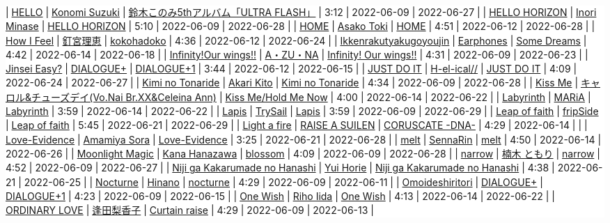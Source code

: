 | [HELLO](https://open.spotify.com/track/54hxy2o48DD270KUt21Fp4) | [Konomi Suzuki](https://open.spotify.com/artist/3O0kLS5sLZ41XZRxjBKmLF) | [鈴木このみ5thアルバム「ULTRA FLASH」](https://open.spotify.com/album/6ZnPbcPpRkomKi28gJ1R8o) | 3:12 | 2022-06-09 | 2022-06-27 |
| [HELLO HORIZON](https://open.spotify.com/track/7FMqXP0CywpmcflwfAOaHn) | [Inori Minase](https://open.spotify.com/artist/6Aal2uLlwnLAQwSI7apV11) | [HELLO HORIZON](https://open.spotify.com/album/61JdcGfu4qMaYjVDFhD4tw) | 5:10 | 2022-06-09 | 2022-06-28 |
| [HOME](https://open.spotify.com/track/4FSejBjuCSqv0NsJskPShe) | [Asako Toki](https://open.spotify.com/artist/4VIGlACQnSacU0b1HTLA7y) | [HOME](https://open.spotify.com/album/5fxto0FPkSBuYETRE5wT2d) | 4:51 | 2022-06-12 | 2022-06-28 |
| [How I Feel](https://open.spotify.com/track/6vhbmnWDKcv7EWDl88UEn0) | [釘宮理恵](https://open.spotify.com/artist/0sYLX0bH7aVvJlpiGuYA3f) | [kokohadoko](https://open.spotify.com/album/54ZZMfzVQFHIoEbZEDlh9p) | 4:36 | 2022-06-12 | 2022-06-24 |
| [Ikkenrakutyakugoyoujin](https://open.spotify.com/track/0w5PyjsZrrEetlpafZckxE) | [Earphones](https://open.spotify.com/artist/6nH1MaNtYwXEuwdOZ1R75p) | [Some Dreams](https://open.spotify.com/album/5ERqlJU3tAYgFLSat0tUUV) | 4:42 | 2022-06-14 | 2022-06-18 |
| [Infinity!Our wings!!](https://open.spotify.com/track/0Ozd2HHjz6HZEbmttB6bMO) | [A・ZU・NA](https://open.spotify.com/artist/6J6RrsIzXnWKqcFu7ri9Pd) | [Infinity! Our wings!!](https://open.spotify.com/album/2QVpsejvYq0As5FLW3BFoo) | 4:31 | 2022-06-09 | 2022-06-23 |
| [Jinsei Easy?](https://open.spotify.com/track/1XhL4crZyyv7UXnGkunn2T) | [DIALOGUE+](https://open.spotify.com/artist/2edEpSuGIPWwl7QJF3hXM0) | [DIALOGUE+1](https://open.spotify.com/album/2LYWVRbZGHUuXeMqVmtt2w) | 3:44 | 2022-06-12 | 2022-06-15 |
| [JUST DO IT](https://open.spotify.com/track/0YkFZJCArseEHnqFcJEpp4) | [H\-el\-ical//](https://open.spotify.com/artist/4jfky9U27rUJYG9SnkIBJO) | [JUST DO IT](https://open.spotify.com/album/20srBrUtmI1mucWxIZmmNI) | 4:09 | 2022-06-24 | 2022-06-27 |
| [Kimi no Tonaride](https://open.spotify.com/track/38LULZ1VrM0u9p13WT7JlZ) | [Akari Kito](https://open.spotify.com/artist/5PFOljHpjdOGpyP34FGr8S) | [Kimi no Tonaride](https://open.spotify.com/album/23CWIjCLZrE3FfZbCRQ90A) | 4:34 | 2022-06-09 | 2022-06-28 |
| [Kiss Me](https://open.spotify.com/track/2QcjNoNPdkYy0RqPFoRKrk) | [キャロル&チューズデイ\(Vo.Nai Br.XX&Celeina Ann\)](https://open.spotify.com/artist/3tggmwr8QhWUTVdZ6br4na) | [Kiss Me/Hold Me Now](https://open.spotify.com/album/7oZVM8iL1dVOuVEioAIsGE) | 4:00 | 2022-06-14 | 2022-06-22 |
| [Labyrinth](https://open.spotify.com/track/4gfrsAiT2SFaPqMovxjTWM) | [MARiA](https://open.spotify.com/artist/3VLk5buofnRZwwAS0PhS7v) | [Labyrinth](https://open.spotify.com/album/7zRMS627gQSee5r8S9PZtU) | 3:59 | 2022-06-14 | 2022-06-22 |
| [Lapis](https://open.spotify.com/track/2dLePVS1r2mw2L0uE0k8zD) | [TrySail](https://open.spotify.com/artist/3YmAt9U9INQwxAwfgMVfKD) | [Lapis](https://open.spotify.com/album/2GL9ZK5r1hgBBrTn2evF1r) | 3:59 | 2022-06-09 | 2022-06-29 |
| [Leap of faith](https://open.spotify.com/track/0EtjeTBZiL6wcKMpRein57) | [fripSide](https://open.spotify.com/artist/7ucOhItVkxNqunNLo8AkzN) | [Leap of faith](https://open.spotify.com/album/3W2pY2vDliZZtnlWvuJtwn) | 5:45 | 2022-06-21 | 2022-06-29 |
| [Light a fire](https://open.spotify.com/track/2wBHkB3R5IOhGO3CPZt5pO) | [RAISE A SUILEN](https://open.spotify.com/artist/6zPsF3A9PvZ4s0NG6z76up) | [CORUSCATE \-DNA\-](https://open.spotify.com/album/71lKytpdWRtMFdbPXZeHNB) | 4:29 | 2022-06-14 |  |
| [Love\-Evidence](https://open.spotify.com/track/4KmhIHRUmZ7ND8RM8Trt2o) | [Amamiya Sora](https://open.spotify.com/artist/0RLTJBHe0jhxEVsYMVCMz0) | [Love\-Evidence](https://open.spotify.com/album/6TDFwzNnos4RFkmDG7lNnG) | 3:25 | 2022-06-21 | 2022-06-28 |
| [melt](https://open.spotify.com/track/0LaHn8f2BDJtQ3O3hrYrmC) | [SennaRin](https://open.spotify.com/artist/05Thl0cxDfoKilfQ5Hwo7D) | [melt](https://open.spotify.com/album/2hwDhUqpdpOgeF6peGy3O8) | 4:50 | 2022-06-14 | 2022-06-26 |
| [Moonlight Magic](https://open.spotify.com/track/71OPYknlGaRHqKrgIrLLwt) | [Kana Hanazawa](https://open.spotify.com/artist/44u07DJH5eTBDjhZ7LpMO0) | [blossom](https://open.spotify.com/album/57CWfsD6tG1RFbYPIslgxT) | 4:09 | 2022-06-09 | 2022-06-28 |
| [narrow](https://open.spotify.com/track/2l5LkdRTsylhqx3LPM7l4N) | [楠木 ともり](https://open.spotify.com/artist/0eic2NIS2q4R4jZpKSH7cr) | [narrow](https://open.spotify.com/album/7jwJgkGWSepDEsapqf1E3h) | 4:52 | 2022-06-09 | 2022-06-27 |
| [Niji ga Kakarumade no Hanashi](https://open.spotify.com/track/6PshiiQYhJ1CcqNQ9dEml5) | [Yui Horie](https://open.spotify.com/artist/7LKC71aoVTsDcHP9weRH9R) | [Niji ga Kakarumade no Hanashi](https://open.spotify.com/album/1FC23UCOGmieycsP29GrVn) | 4:38 | 2022-06-21 | 2022-06-25 |
| [Nocturne](https://open.spotify.com/track/6rIiTCNRFSNpFER8R1chAC) | [Hinano](https://open.spotify.com/artist/5YWTfW6V637AZqljGfrWoI) | [nocturne](https://open.spotify.com/album/5kVXzT1Mx2dgSrYnSMBhhc) | 4:29 | 2022-06-09 | 2022-06-11 |
| [Omoideshiritori](https://open.spotify.com/track/0FnA6x9CTUsZRlYzKJ8pG6) | [DIALOGUE+](https://open.spotify.com/artist/2edEpSuGIPWwl7QJF3hXM0) | [DIALOGUE+1](https://open.spotify.com/album/2LYWVRbZGHUuXeMqVmtt2w) | 4:23 | 2022-06-09 | 2022-06-15 |
| [One Wish](https://open.spotify.com/track/0sDrDg3wwrxSl0YVEmYpMW) | [Riho Iida](https://open.spotify.com/artist/5zTeZtVkjRJNavenIaFFuz) | [One Wish](https://open.spotify.com/album/0FF8Vqm3lb71OLciJGxXGy) | 4:13 | 2022-06-14 | 2022-06-22 |
| [ORDINARY LOVE](https://open.spotify.com/track/5EyypMJkIOEg6veef5FCg5) | [逢田梨香子](https://open.spotify.com/artist/7L3LvUmPSjYVIStpUxBsUu) | [Curtain raise](https://open.spotify.com/album/5jgPJpy4bePdsCkfLpQzip) | 4:29 | 2022-06-09 | 2022-06-13 |